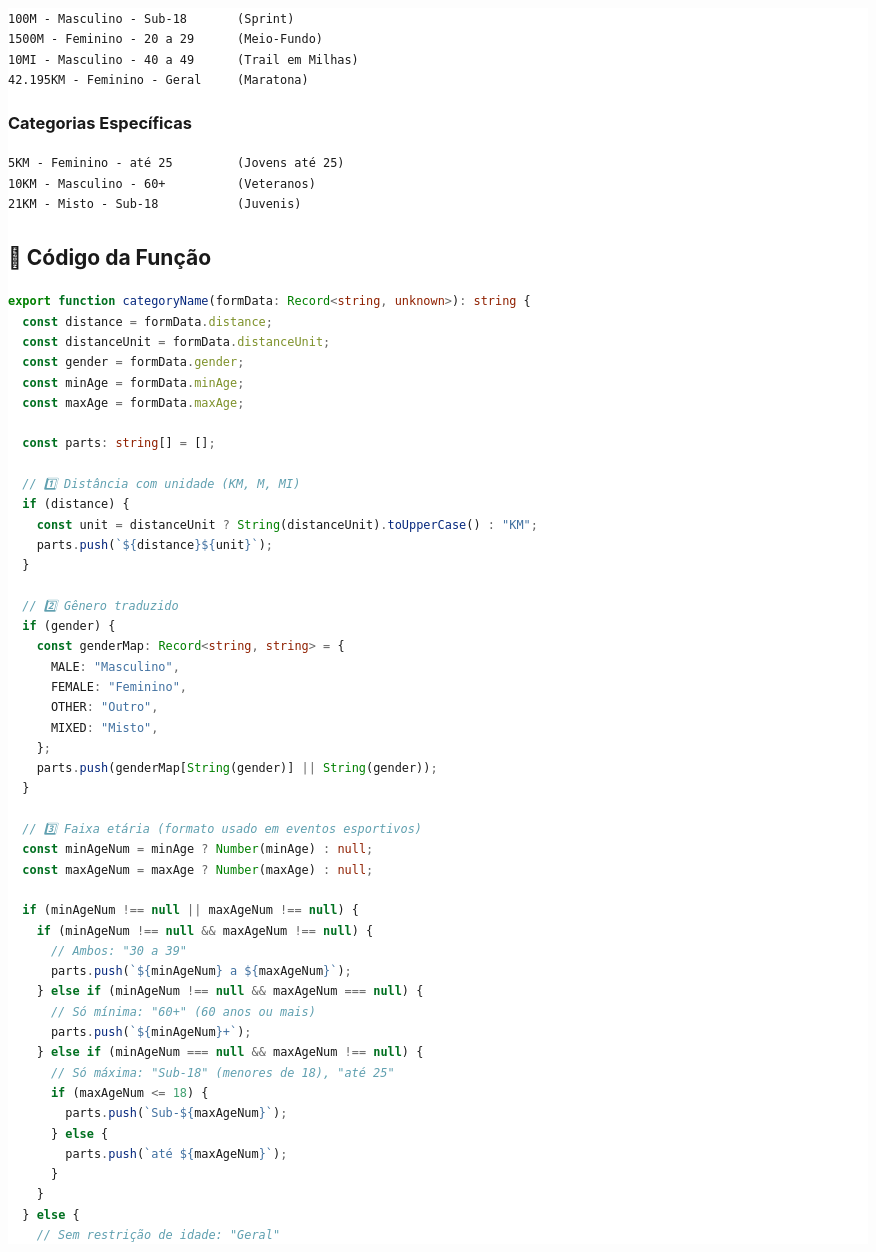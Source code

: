 ```
100M - Masculino - Sub-18       (Sprint)
1500M - Feminino - 20 a 29      (Meio-Fundo)
10MI - Masculino - 40 a 49      (Trail em Milhas)
42.195KM - Feminino - Geral     (Maratona)
```

### Categorias Específicas

```
5KM - Feminino - até 25         (Jovens até 25)
10KM - Masculino - 60+          (Veteranos)
21KM - Misto - Sub-18           (Juvenis)
```

## 🔧 Código da Função

```typescript
export function categoryName(formData: Record<string, unknown>): string {
  const distance = formData.distance;
  const distanceUnit = formData.distanceUnit;
  const gender = formData.gender;
  const minAge = formData.minAge;
  const maxAge = formData.maxAge;

  const parts: string[] = [];

  // 1️⃣ Distância com unidade (KM, M, MI)
  if (distance) {
    const unit = distanceUnit ? String(distanceUnit).toUpperCase() : "KM";
    parts.push(`${distance}${unit}`);
  }

  // 2️⃣ Gênero traduzido
  if (gender) {
    const genderMap: Record<string, string> = {
      MALE: "Masculino",
      FEMALE: "Feminino",
      OTHER: "Outro",
      MIXED: "Misto",
    };
    parts.push(genderMap[String(gender)] || String(gender));
  }

  // 3️⃣ Faixa etária (formato usado em eventos esportivos)
  const minAgeNum = minAge ? Number(minAge) : null;
  const maxAgeNum = maxAge ? Number(maxAge) : null;

  if (minAgeNum !== null || maxAgeNum !== null) {
    if (minAgeNum !== null && maxAgeNum !== null) {
      // Ambos: "30 a 39"
      parts.push(`${minAgeNum} a ${maxAgeNum}`);
    } else if (minAgeNum !== null && maxAgeNum === null) {
      // Só mínima: "60+" (60 anos ou mais)
      parts.push(`${minAgeNum}+`);
    } else if (minAgeNum === null && maxAgeNum !== null) {
      // Só máxima: "Sub-18" (menores de 18), "até 25"
      if (maxAgeNum <= 18) {
        parts.push(`Sub-${maxAgeNum}`);
      } else {
        parts.push(`até ${maxAgeNum}`);
      }
    }
  } else {
    // Sem restrição de idade: "Geral"
```